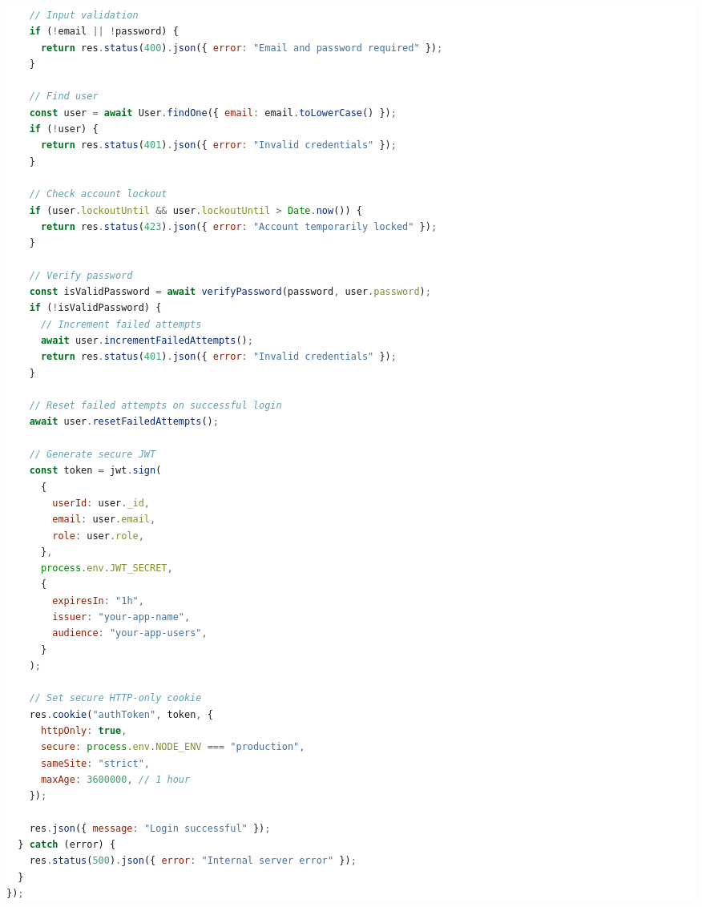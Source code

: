 ```javascript
    // Input validation
    if (!email || !password) {
      return res.status(400).json({ error: "Email and password required" });
    }

    // Find user
    const user = await User.findOne({ email: email.toLowerCase() });
    if (!user) {
      return res.status(401).json({ error: "Invalid credentials" });
    }

    // Check account lockout
    if (user.lockoutUntil && user.lockoutUntil > Date.now()) {
      return res.status(423).json({ error: "Account temporarily locked" });
    }

    // Verify password
    const isValidPassword = await verifyPassword(password, user.password);
    if (!isValidPassword) {
      // Increment failed attempts
      await user.incrementFailedAttempts();
      return res.status(401).json({ error: "Invalid credentials" });
    }

    // Reset failed attempts on successful login
    await user.resetFailedAttempts();

    // Generate secure JWT
    const token = jwt.sign(
      {
        userId: user._id,
        email: user.email,
        role: user.role,
      },
      process.env.JWT_SECRET,
      {
        expiresIn: "1h",
        issuer: "your-app-name",
        audience: "your-app-users",
      }
    );

    // Set secure HTTP-only cookie
    res.cookie("authToken", token, {
      httpOnly: true,
      secure: process.env.NODE_ENV === "production",
      sameSite: "strict",
      maxAge: 3600000, // 1 hour
    });

    res.json({ message: "Login successful" });
  } catch (error) {
    res.status(500).json({ error: "Internal server error" });
  }
});
```
